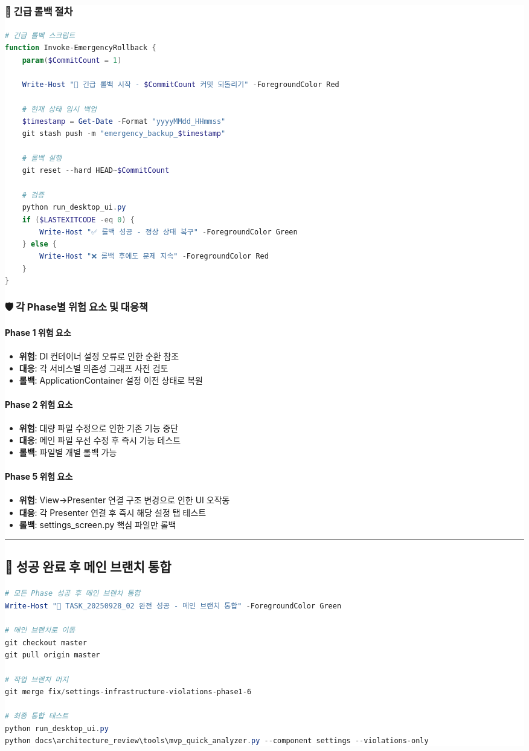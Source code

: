 ### 🔄 긴급 롤백 절차

```powershell
# 긴급 롤백 스크립트
function Invoke-EmergencyRollback {
    param($CommitCount = 1)

    Write-Host "🚨 긴급 롤백 시작 - $CommitCount 커밋 되돌리기" -ForegroundColor Red

    # 현재 상태 임시 백업
    $timestamp = Get-Date -Format "yyyyMMdd_HHmmss"
    git stash push -m "emergency_backup_$timestamp"

    # 롤백 실행
    git reset --hard HEAD~$CommitCount

    # 검증
    python run_desktop_ui.py
    if ($LASTEXITCODE -eq 0) {
        Write-Host "✅ 롤백 성공 - 정상 상태 복구" -ForegroundColor Green
    } else {
        Write-Host "❌ 롤백 후에도 문제 지속" -ForegroundColor Red
    }
}
```

### 🛡️ 각 Phase별 위험 요소 및 대응책

#### Phase 1 위험 요소

- **위험**: DI 컨테이너 설정 오류로 인한 순환 참조
- **대응**: 각 서비스별 의존성 그래프 사전 검토
- **롤백**: ApplicationContainer 설정 이전 상태로 복원

#### Phase 2 위험 요소

- **위험**: 대량 파일 수정으로 인한 기존 기능 중단
- **대응**: 메인 파일 우선 수정 후 즉시 기능 테스트
- **롤백**: 파일별 개별 롤백 가능

#### Phase 5 위험 요소

- **위험**: View→Presenter 연결 구조 변경으로 인한 UI 오작동
- **대응**: 각 Presenter 연결 후 즉시 해당 설정 탭 테스트
- **롤백**: settings_screen.py 핵심 파일만 롤백

---

## 🎯 성공 완료 후 메인 브랜치 통합

```powershell
# 모든 Phase 성공 후 메인 브랜치 통합
Write-Host "🎉 TASK_20250928_02 완전 성공 - 메인 브랜치 통합" -ForegroundColor Green

# 메인 브랜치로 이동
git checkout master
git pull origin master

# 작업 브랜치 머지
git merge fix/settings-infrastructure-violations-phase1-6

# 최종 통합 테스트
python run_desktop_ui.py
python docs\architecture_review\tools\mvp_quick_analyzer.py --component settings --violations-only

```